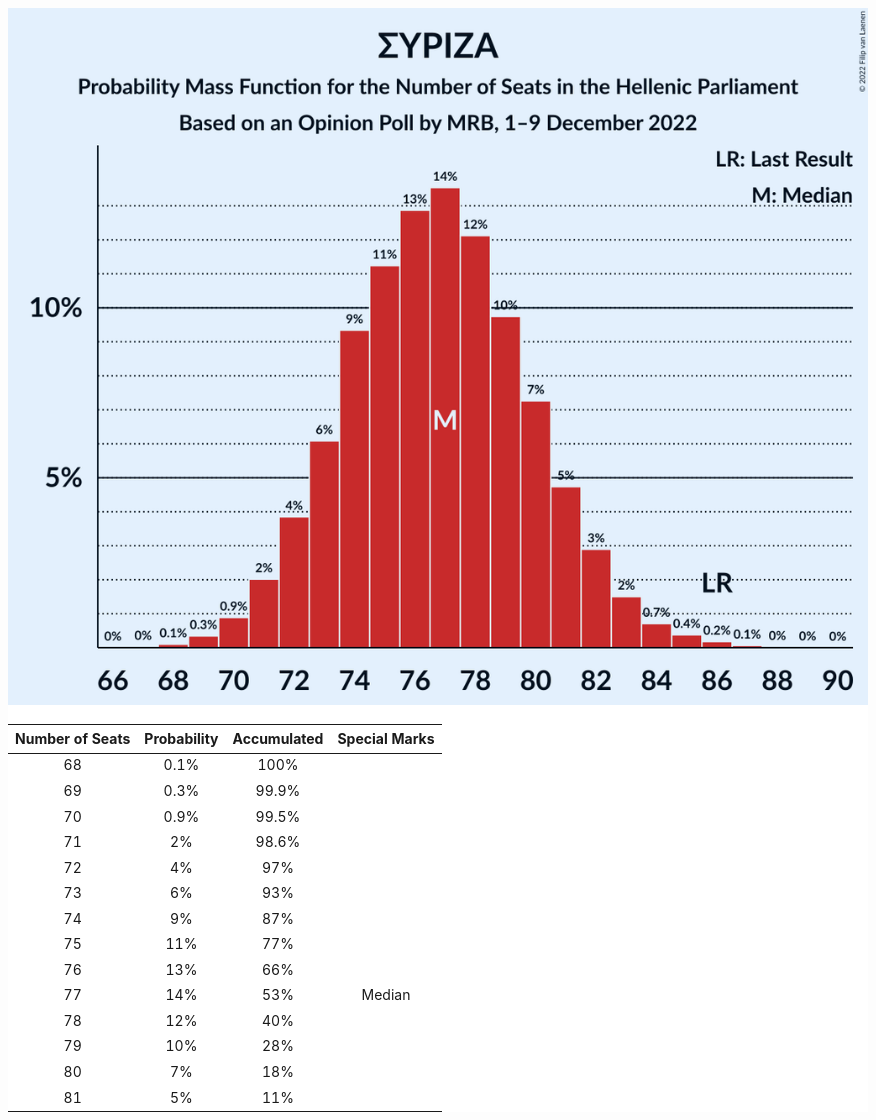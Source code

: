 ![Graph with seats probability mass function not yet produced](2022-12-09-MRB-coalitions-seats-pmf-συριζα.png "Seats Probability Mass Function")

| Number of Seats | Probability | Accumulated | Special Marks |
|:---------------:|:-----------:|:-----------:|:-------------:|
| 68 | 0.1% | 100% |  |
| 69 | 0.3% | 99.9% |  |
| 70 | 0.9% | 99.5% |  |
| 71 | 2% | 98.6% |  |
| 72 | 4% | 97% |  |
| 73 | 6% | 93% |  |
| 74 | 9% | 87% |  |
| 75 | 11% | 77% |  |
| 76 | 13% | 66% |  |
| 77 | 14% | 53% | Median |
| 78 | 12% | 40% |  |
| 79 | 10% | 28% |  |
| 80 | 7% | 18% |  |
| 81 | 5% | 11% |  |